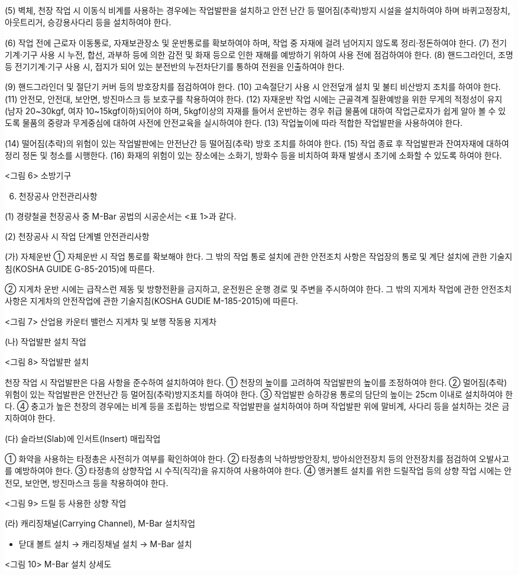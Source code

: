 (5) 벽체, 천장 작업 시 이동식 비계를 사용하는 경우에는 작업발판을 설치하고 안전 난간 등 떨어짐(추락)방지 시설을 설치하여야 하며 바퀴고정장치, 아웃트리거, 승강용사다리 등을 설치하여야 한다.

(6) 작업 전에 근로자 이동통로, 자재보관장소 및 운반통로를 확보하여야 하며, 작업 중 자재에 걸려 넘어지지 않도록 정리·정돈하여야 한다.
(7) 전기기계·기구 사용 시 누전, 합선, 과부하 등에 의한 감전 및 화재 등으로 인한 재해를 예방하기 위하여 사용 전에 점검하여야 한다.
(8) 핸드그라인더, 조명 등 전기기계·기구 사용 시, 접지가 되어 있는 분전반의 누전차단기를 통하여 전원을 인출하여야 한다.

(9) 핸드그라인더 및 절단기 커버 등의 방호장치를 점검하여야 한다.
(10) 고속절단기 사용 시 안전덮개 설치 및 불티 비산방지 조치를 하여야 한다.
(11) 안전모, 안전대, 보안면, 방진마스크 등 보호구를 착용하여야 한다.
(12) 자재운반 작업 시에는 근골격계 질환예방을 위한 무게의 적정성이 유지 (남자 20~30kgf, 여자 10~15kgf이하)되어야 하며, 5kgf이상의 자재를 들어서 운반하는 경우 취급 물품에 대하여 작업근로자가 쉽게 알아 볼 수 있도록 물품의 중량과 무게중심에 대하여 사전에 안전교육을 실시하여야 한다.
(13) 작업높이에 따라 적합한 작업발판을 사용하여야 한다.

(14) 떨어짐(추락)의 위험이 있는 작업발판에는 안전난간 등 떨어짐(추락) 방호 조치를 하여야 한다.
(15) 작업 종료 후 작업발판과 잔여자재에 대하여 정리 정돈 및 청소를 시행한다.
(16) 화재의 위험이 있는 장소에는 소화기, 방화수 등을 비치하여 화재 발생시 초기에 소화할 수 있도록 하여야 한다.

<그림 6> 소방기구

6. 천장공사 안전관리사항

(1) 경량철골 천장공사 중 M-Bar 공법의 시공순서는 <표 1>과 같다.

(2) 천장공사 시 작업 단계별 안전관리사항

(가) 자체운반
① 자체운반 시 작업 통로를 확보해야 한다. 그 밖의 작업 통로 설치에 관한 안전조치 사항은 작업장의 통로 및 계단 설치에 관한 기술지침(KOSHA GUIDE G-85-2015)에 따른다.

② 지게차 운반 시에는 급작스런 제동 및 방향전환을 금지하고, 운전원은 운행 경로 및 주변을 주시하여야 한다. 그 밖의 지게차 작업에 관한 안전조치 사항은 지게차의 안전작업에 관한 기술지침(KOSHA GUDIE M-185-2015)에 따른다.

<그림 7> 산업용 카운터 밸런스 지게차 및 보행 작동용 지게차

(나) 작업발판 설치 작업

<그림 8> 작업발판 설치

천장 작업 시 작업발판은 다음 사항을 준수하여 설치하여야 한다.
① 천장의 높이를 고려하여 작업발판의 높이를 조정하여야 한다.
② 멀어짐(추락)위험이 있는 작업발판은 안전난간 등 멀어짐(추락)방지조치를 하여야 한다.
③ 작업발판 승하강용 통로의 담단의 높이는 25cm 이내로 설치하여야 한다.
④ 충고가 높은 천장의 경우에는 비계 등을 조립하는 방법으로 작업발판을 설치하여야 하며 작업발판 위에 말비계, 사다리 등을 설치하는 것은 금지하여야 한다.

(다) 슬라브(Slab)에 인서트(Insert) 매립작업

① 화약을 사용하는 타정총은 사전히가 여부를 확인하여야 한다.
② 타정총의 낙하방방안장치, 방아쇠안전장치 등의 안전장치를 점검하여 오발사고를 예방하여야 한다.
③ 타정총의 상향작업 시 수직(직각)을 유지하여 사용하여야 한다.
④ 앵커볼트 설치를 위한 드릴작업 등의 상향 작업 시에는 안전모, 보안면, 방진마스크 등을 착용하여야 한다.

<그림 9> 드릴 등 사용한 상향 작업

(라) 캐리징채널(Carrying Channel), M-Bar 설치작업

- 닫대 볼트 설치 → 캐리징채널 설치 → M-Bar 설치

<그림 10> M-Bar 설치 상세도
